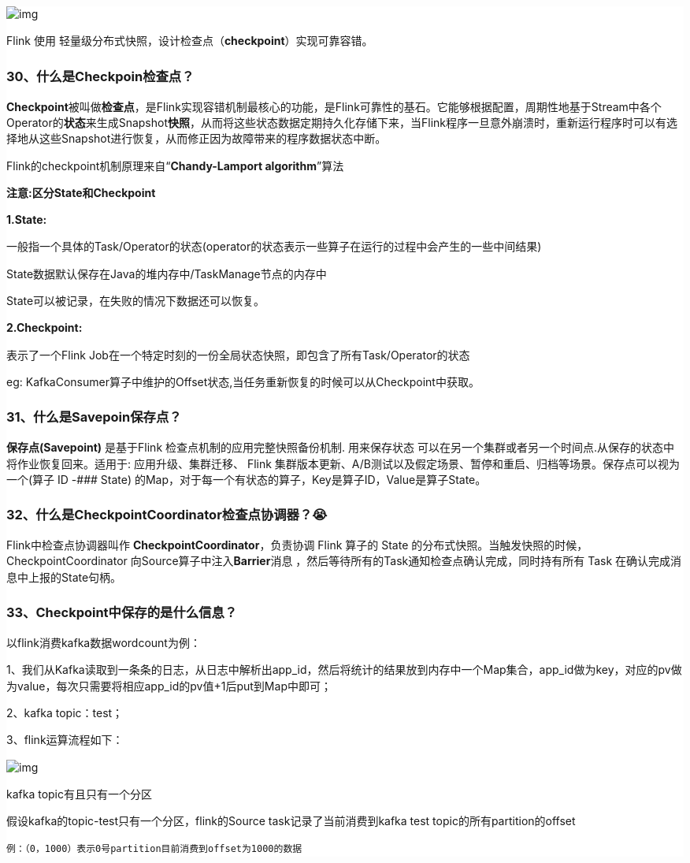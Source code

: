 ![img](https://oss-emcsprod-public.modb.pro/wechatSpider/modb_20210911_9db6dbbe-1257-11ec-948d-00163e068ecd.png)

Flink 使用 轻量级分布式快照，设计检查点（**checkpoint**）实现可靠容错。

### 30、什么是Checkpoin检查点？

**Checkpoint**被叫做**检查点**，是Flink实现容错机制最核心的功能，是Flink可靠性的基石。它能够根据配置，周期性地基于Stream中各个Operator的**状态**来生成Snapshot**快照**，从而将这些状态数据定期持久化存储下来，当Flink程序一旦意外崩溃时，重新运行程序时可以有选择地从这些Snapshot进行恢复，从而修正因为故障带来的程序数据状态中断。

Flink的checkpoint机制原理来自“**Chandy-Lamport algorithm**”算法

**注意:区分State和Checkpoint**

**1.State:**

一般指一个具体的Task/Operator的状态(operator的状态表示一些算子在运行的过程中会产生的一些中间结果)

State数据默认保存在Java的堆内存中/TaskManage节点的内存中

State可以被记录，在失败的情况下数据还可以恢复。

**2.Checkpoint:**

表示了一个Flink Job在一个特定时刻的一份全局状态快照，即包含了所有Task/Operator的状态

eg: KafkaConsumer算子中维护的Offset状态,当任务重新恢复的时候可以从Checkpoint中获取。

### 31、什么是Savepoin保存点？

**保存点(Savepoint)** 是基于Flink 检查点机制的应用完整快照备份机制. 用来保存状态 可以在另一个集群或者另一个时间点.从保存的状态中将作业恢复回来。适用于: 应用升级、集群迁移、 Flink 集群版本更新、A/B测试以及假定场景、暂停和重启、归档等场景。保存点可以视为一个(算子 ID -### State) 的Map，对于每一个有状态的算子，Key是算子ID，Value是算子State。

### 32、什么是CheckpointCoordinator检查点协调器？😭

Flink中检查点协调器叫作 **CheckpointCoordinator**，负责协调 Flink 算子的 State 的分布式快照。当触发快照的时候，CheckpointCoordinator 向Source算子中注入**Barrier**消息 ，然后等待所有的Task通知检查点确认完成，同时持有所有 Task 在确认完成消息中上报的State句柄。

### 33、Checkpoint中保存的是什么信息？

以flink消费kafka数据wordcount为例：

1、我们从Kafka读取到一条条的日志，从日志中解析出app_id，然后将统计的结果放到内存中一个Map集合，app_id做为key，对应的pv做为value，每次只需要将相应app_id的pv值+1后put到Map中即可；

2、kafka topic：test；

3、flink运算流程如下：

![img](https://oss-emcsprod-public.modb.pro/wechatSpider/modb_20210911_9ddd53e8-1257-11ec-948d-00163e068ecd.png)

kafka topic有且只有一个分区

假设kafka的topic-test只有一个分区，flink的Source task记录了当前消费到kafka test topic的所有partition的offset

```
例：（0，1000）表示0号partition目前消费到offset为1000的数据
```
